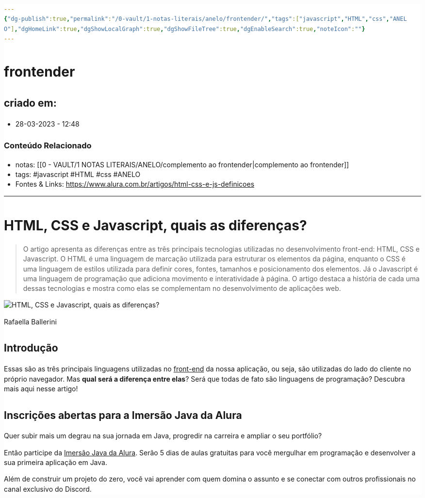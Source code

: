 ```yaml
---
{"dg-publish":true,"permalink":"/0-vault/1-notas-literais/anelo/frontender/","tags":["javascript","HTML","css","ANELO"],"dgHomeLink":true,"dgShowLocalGraph":true,"dgShowFileTree":true,"dgEnableSearch":true,"noteIcon":""}
---
```


# frontender

## criado em: 
-  28-03-2023 - 12:48

### Conteúdo Relacionado
- notas: [[0 - VAULT/1 NOTAS LITERAIS/ANELO/complemento ao frontender\|complemento ao frontender]]
- tags: #javascript #HTML #css #ANELO 
- Fontes & Links:  https://www.alura.com.br/artigos/html-css-e-js-definicoes

---

# HTML, CSS e Javascript, quais as diferenças?


>O artigo apresenta as diferenças entre as três principais tecnologias utilizadas no desenvolvimento front-end: HTML, CSS e Javascript. O HTML é uma linguagem de marcação utilizada para estruturar os elementos da página, enquanto o CSS é uma linguagem de estilos utilizada para definir cores, fontes, tamanhos e posicionamento dos elementos. Já o Javascript é uma linguagem de programação que adiciona movimento e interatividade à página. O artigo destaca a história de cada uma dessas tecnologias e mostra como elas se complementam no desenvolvimento de aplicações web.

![HTML, CSS e Javascript, quais as diferenças?](https://www.alura.com.br/artigos/assets/html-css-js/html-css-e-js-definicoes.png)


Rafaella Ballerini

## Introdução

Essas são as três principais linguagens utilizadas no [front-end](https://www.alura.com.br/artigos/o-que-e-front-end-e-back-end) da nossa aplicação, ou seja, são utilizadas do lado do cliente no próprio navegador. Mas **qual será a diferença entre elas**? Será que todas de fato são linguagens de programação? Descubra mais aqui nesse artigo!

## Inscrições abertas para a Imersão Java da Alura

Quer subir mais um degrau na sua jornada em Java, progredir na carreira e ampliar o seu portfólio?

Então participe da [Imersão Java da Alura](). Serão 5 dias de aulas gratuitas para você mergulhar em programação e desenvolver a sua primeira aplicação em Java.

Além de construir um projeto do zero, você vai aprender com quem domina o assunto e se conectar com outros profissionais no canal exclusivo do Discord.
